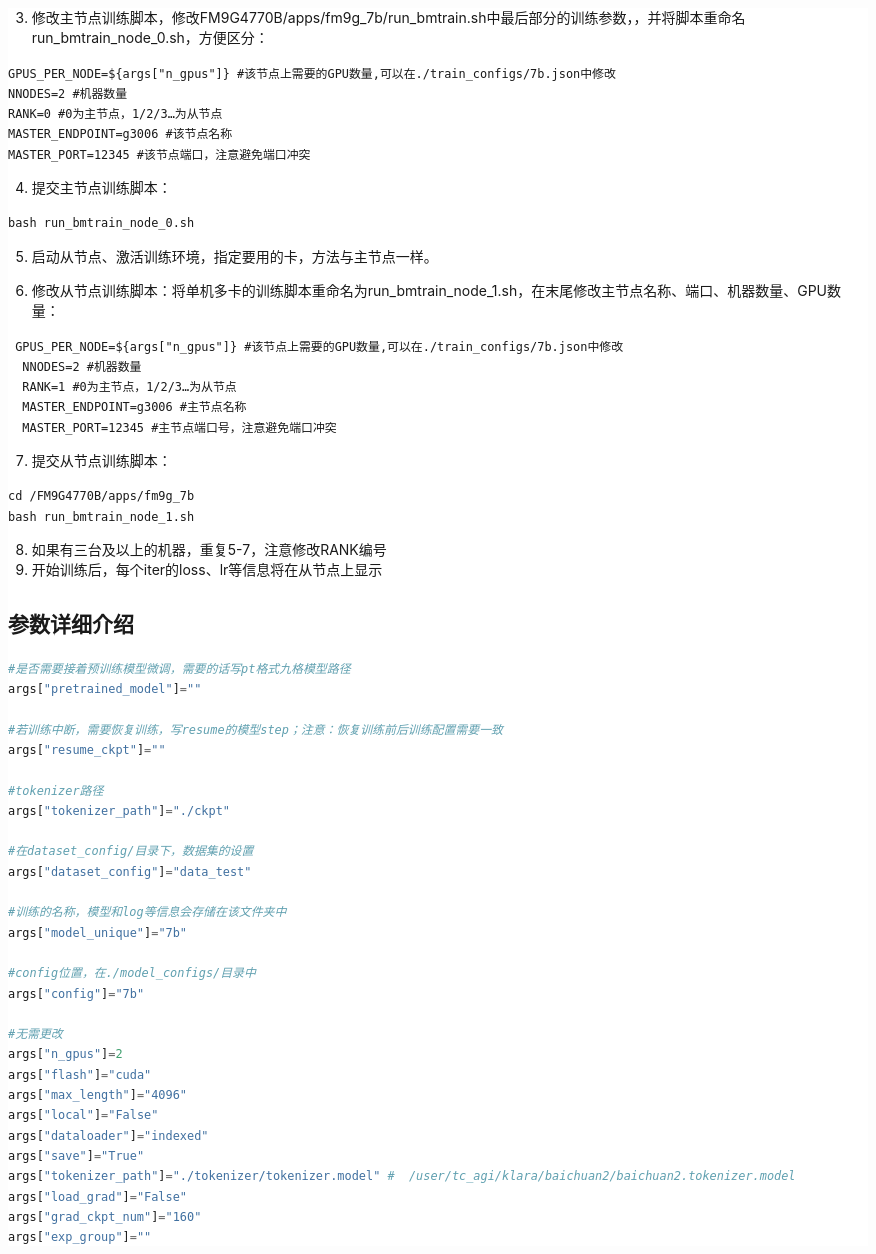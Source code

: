 3. 修改主节点训练脚本，修改FM9G4770B/apps/fm9g_7b/run_bmtrain.sh中最后部分的训练参数，，并将脚本重命名run_bmtrain_node_0.sh，方便区分：
```shell
GPUS_PER_NODE=${args["n_gpus"]} #该节点上需要的GPU数量,可以在./train_configs/7b.json中修改
NNODES=2 #机器数量
RANK=0 #0为主节点，1/2/3…为从节点
MASTER_ENDPOINT=g3006 #该节点名称
MASTER_PORT=12345 #该节点端口，注意避免端口冲突
```

4. 提交主节点训练脚本：
```shell
bash run_bmtrain_node_0.sh
```

5. 启动从节点、激活训练环境，指定要用的卡，方法与主节点一样。

6. 修改从节点训练脚本：将单机多卡的训练脚本重命名为run_bmtrain_node_1.sh，在末尾修改主节点名称、端口、机器数量、GPU数量：
```shell
 GPUS_PER_NODE=${args["n_gpus"]} #该节点上需要的GPU数量,可以在./train_configs/7b.json中修改
  NNODES=2 #机器数量
  RANK=1 #0为主节点，1/2/3…为从节点
  MASTER_ENDPOINT=g3006 #主节点名称
  MASTER_PORT=12345 #主节点端口号，注意避免端口冲突
```

7. 提交从节点训练脚本：
```shell
cd /FM9G4770B/apps/fm9g_7b
bash run_bmtrain_node_1.sh
```

8. 如果有三台及以上的机器，重复5-7，注意修改RANK编号
9.  开始训练后，每个iter的loss、lr等信息将在从节点上显示


## 参数详细介绍
``` python
#是否需要接着预训练模型微调，需要的话写pt格式九格模型路径
args["pretrained_model"]=""

#若训练中断，需要恢复训练，写resume的模型step；注意：恢复训练前后训练配置需要一致
args["resume_ckpt"]=""

#tokenizer路径
args["tokenizer_path"]="./ckpt"

#在dataset_config/目录下，数据集的设置
args["dataset_config"]="data_test"

#训练的名称，模型和log等信息会存储在该文件夹中
args["model_unique"]="7b"

#config位置，在./model_configs/目录中
args["config"]="7b"

#无需更改
args["n_gpus"]=2
args["flash"]="cuda"
args["max_length"]="4096"
args["local"]="False"
args["dataloader"]="indexed"
args["save"]="True"
args["tokenizer_path"]="./tokenizer/tokenizer.model" #  /user/tc_agi/klara/baichuan2/baichuan2.tokenizer.model
args["load_grad"]="False"
args["grad_ckpt_num"]="160"
args["exp_group"]=""
```